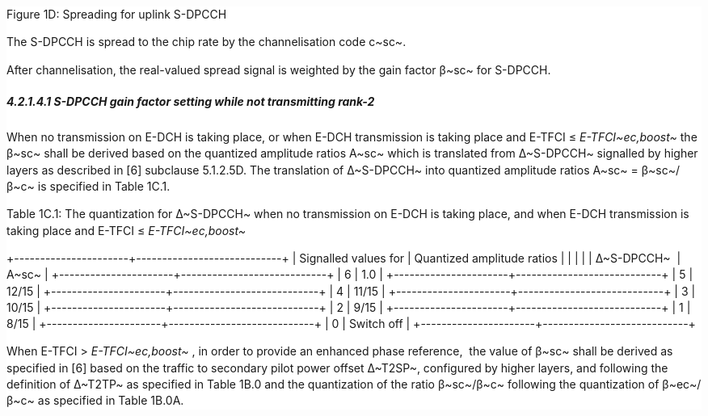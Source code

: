 Figure 1D: Spreading for uplink S-DPCCH

The S-DPCCH is spread to the chip rate by the channelisation code c~sc~.

After channelisation, the real-valued spread signal is weighted by the
gain factor β~sc~ for S-DPCCH.

##### 4.2.1.4.1 S-DPCCH gain factor setting while not transmitting rank-2

When no transmission on E-DCH is taking place, or when E-DCH
transmission is taking place and E-TFCI ≤ *E-TFCI~ec,boost~* the β~sc~
shall be derived based on the quantized amplitude ratios A~sc~ which is
translated from ∆~S-DPCCH~ signalled by higher layers as described in
\[6\] subclause 5.1.2.5D. The translation of ∆~S-DPCCH~ into quantized
amplitude ratios A~sc~ = β~sc~/β~c~ is specified in Table 1C.1.

Table 1C.1: The quantization for ∆~S-DPCCH~ when no transmission on
E-DCH is taking place, and when E-DCH transmission is taking place and
E-TFCI ≤ *E-TFCI~ec,boost~*

+----------------------+----------------------------+
| Signalled values for | Quantized amplitude ratios |
|                      |                            |
| ∆~S-DPCCH~           | Α~sc~                      |
+----------------------+----------------------------+
| 6                    | 1.0                        |
+----------------------+----------------------------+
| 5                    | 12/15                      |
+----------------------+----------------------------+
| 4                    | 11/15                      |
+----------------------+----------------------------+
| 3                    | 10/15                      |
+----------------------+----------------------------+
| 2                    | 9/15                       |
+----------------------+----------------------------+
| 1                    | 8/15                       |
+----------------------+----------------------------+
| 0                    | Switch off                 |
+----------------------+----------------------------+

When E-TFCI \> *E-TFCI~ec,boost~* , in order to provide an enhanced
phase reference,  the value of β~sc~ shall be derived as specified in
\[6\] based on the traffic to secondary pilot power offset ∆~T2SP~,
configured by higher layers, and following the definition of ∆~T2TP~ as
specified in Table 1B.0 and the quantization of the ratio β~sc~/β~c~
following the quantization of β~ec~/β~c~ as specified in Table 1B.0A.
